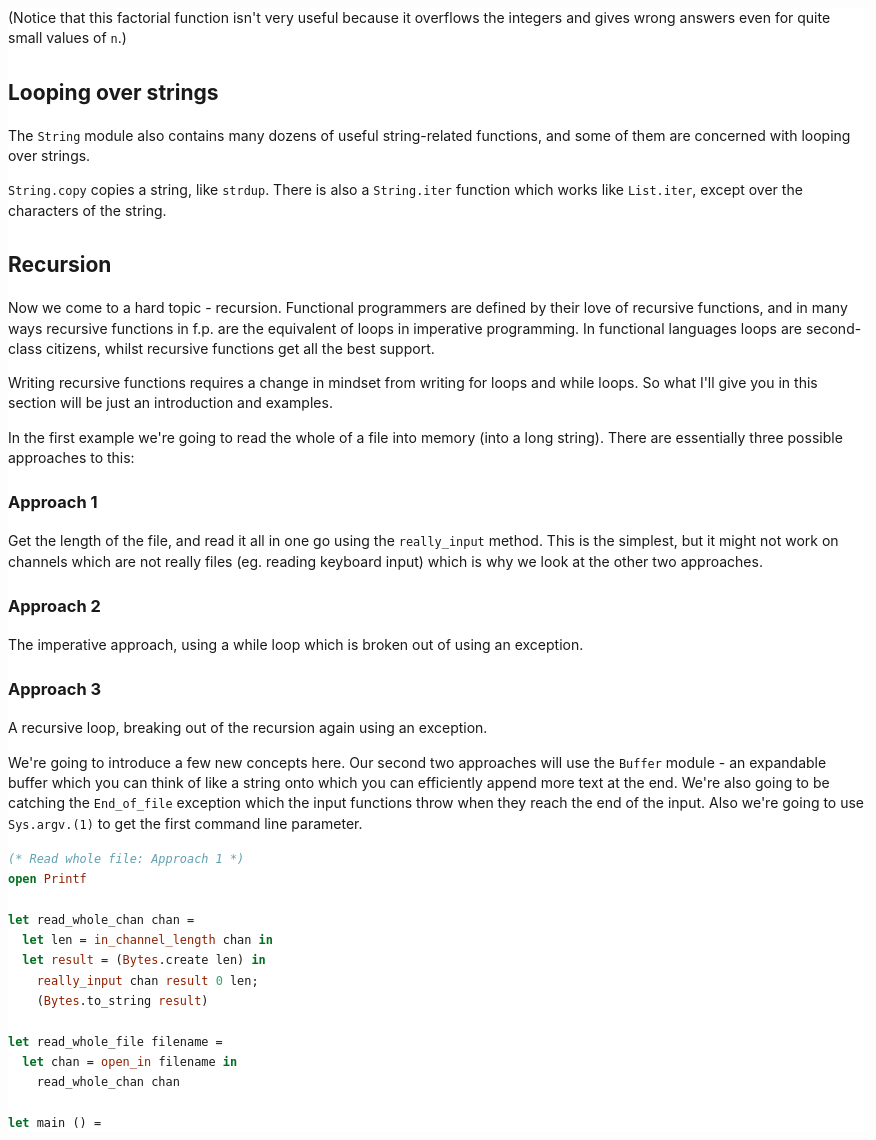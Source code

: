 (Notice that this factorial function isn't very useful because it
overflows the integers and gives wrong answers even for quite small
values of `n`.)

## Looping over strings
The `String` module also contains many dozens of useful string-related
functions, and some of them are concerned with looping over strings.

`String.copy` copies a string, like `strdup`. There is also a `String.iter`
function which works like `List.iter`, except over the characters of the
string.

## Recursion
Now we come to a hard topic - recursion. Functional programmers are
defined by their love of recursive functions, and in many ways recursive
functions in f.p. are the equivalent of loops in imperative programming.
In functional languages loops are second-class citizens, whilst
recursive functions get all the best support.

Writing recursive functions requires a change in mindset from writing
for loops and while loops. So what I'll give you in this section will be
just an introduction and examples.

In the first example we're going to read the whole of a file into memory
(into a long string). There are essentially three possible approaches to
this:

###  Approach 1
Get the length of the file, and read it all in one go using the
`really_input` method. This is the simplest, but it might not work on
channels which are not really files (eg. reading keyboard input) which
is why we look at the other two approaches.

###  Approach 2
The imperative approach, using a while loop which is broken out of using
an exception.

###  Approach 3
A recursive loop, breaking out of the recursion again using an
exception.

We're going to introduce a few new concepts here. Our second two
approaches will use the `Buffer` module - an expandable buffer which you
can think of like a string onto which you can efficiently append more
text at the end. We're also going to be catching the `End_of_file`
exception which the input functions throw when they reach the end of the
input. Also we're going to use `Sys.argv.(1)` to get the first command
line parameter.

```ocaml
(* Read whole file: Approach 1 *)
open Printf
  
let read_whole_chan chan =
  let len = in_channel_length chan in
  let result = (Bytes.create len) in
    really_input chan result 0 len;
    (Bytes.to_string result)
  
let read_whole_file filename =
  let chan = open_in filename in
    read_whole_chan chan
  
let main () =
```